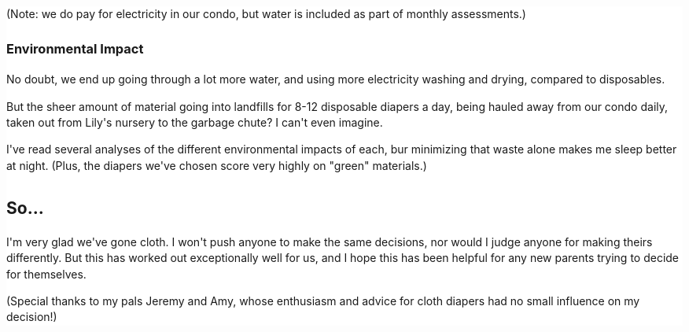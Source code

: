 (Note: we do pay for electricity in our condo, but water is included as part of monthly assessments.)

### Environmental Impact

No doubt, we end up going through a lot more water,
and using more electricity washing and drying, compared to disposables.

But the sheer amount of material going into landfills for 8-12 disposable diapers a day,
being hauled away from our condo daily, taken out from Lily's nursery to the garbage chute?
I can't even imagine.

I've read several analyses of the different environmental impacts of each, bur minimizing that
waste alone makes me sleep better at night. (Plus, the diapers we've chosen score very highly
on "green" materials.)

## So...

I'm very glad we've gone cloth. I won't push anyone to make the same decisions, nor would I
judge anyone for making theirs differently. But this has worked out exceptionally well for us,
and I hope this has been helpful for any new parents trying to decide for themselves.

(Special thanks to my pals Jeremy and Amy, whose enthusiasm and advice for cloth diapers
had no small influence on my decision!)

[fuzzibunz]: http://amzn.to/2isJjPq
[bumgenius]: http://amzn.to/2hlhEy2
[rumparooz]: http://amzn.to/2hWSlTE
[drypail]: http://amzn.to/2iukejc
